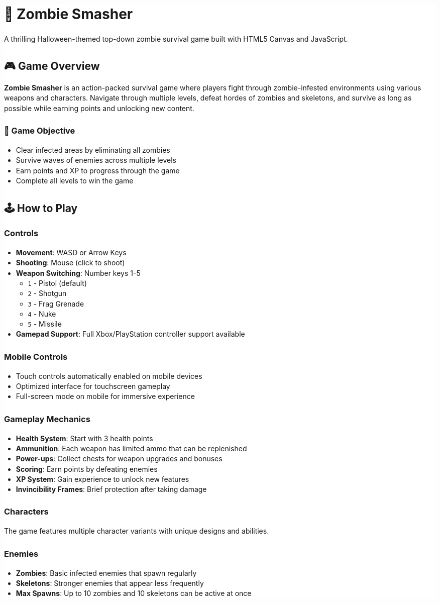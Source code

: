# 🧟 Zombie Smasher

A thrilling Halloween-themed top-down zombie survival game built with HTML5 Canvas and JavaScript.

## 🎮 Game Overview

**Zombie Smasher** is an action-packed survival game where players fight through zombie-infested environments using various weapons and characters. Navigate through multiple levels, defeat hordes of zombies and skeletons, and survive as long as possible while earning points and unlocking new content.

### 🎯 Game Objective
- Clear infected areas by eliminating all zombies
- Survive waves of enemies across multiple levels
- Earn points and XP to progress through the game
- Complete all levels to win the game

## 🕹️ How to Play

### Controls
- **Movement**: WASD or Arrow Keys
- **Shooting**: Mouse (click to shoot)
- **Weapon Switching**: Number keys 1-5
  - `1` - Pistol (default)
  - `2` - Shotgun
  - `3` - Frag Grenade
  - `4` - Nuke
  - `5` - Missile
- **Gamepad Support**: Full Xbox/PlayStation controller support available

### Mobile Controls
- Touch controls automatically enabled on mobile devices
- Optimized interface for touchscreen gameplay
- Full-screen mode on mobile for immersive experience

### Gameplay Mechanics
- **Health System**: Start with 3 health points
- **Ammunition**: Each weapon has limited ammo that can be replenished
- **Power-ups**: Collect chests for weapon upgrades and bonuses
- **Scoring**: Earn points by defeating enemies
- **XP System**: Gain experience to unlock new features
- **Invincibility Frames**: Brief protection after taking damage

### Characters
The game features multiple character variants with unique designs and abilities.

### Enemies
- **Zombies**: Basic infected enemies that spawn regularly
- **Skeletons**: Stronger enemies that appear less frequently
- **Max Spawns**: Up to 10 zombies and 10 skeletons can be active at once

